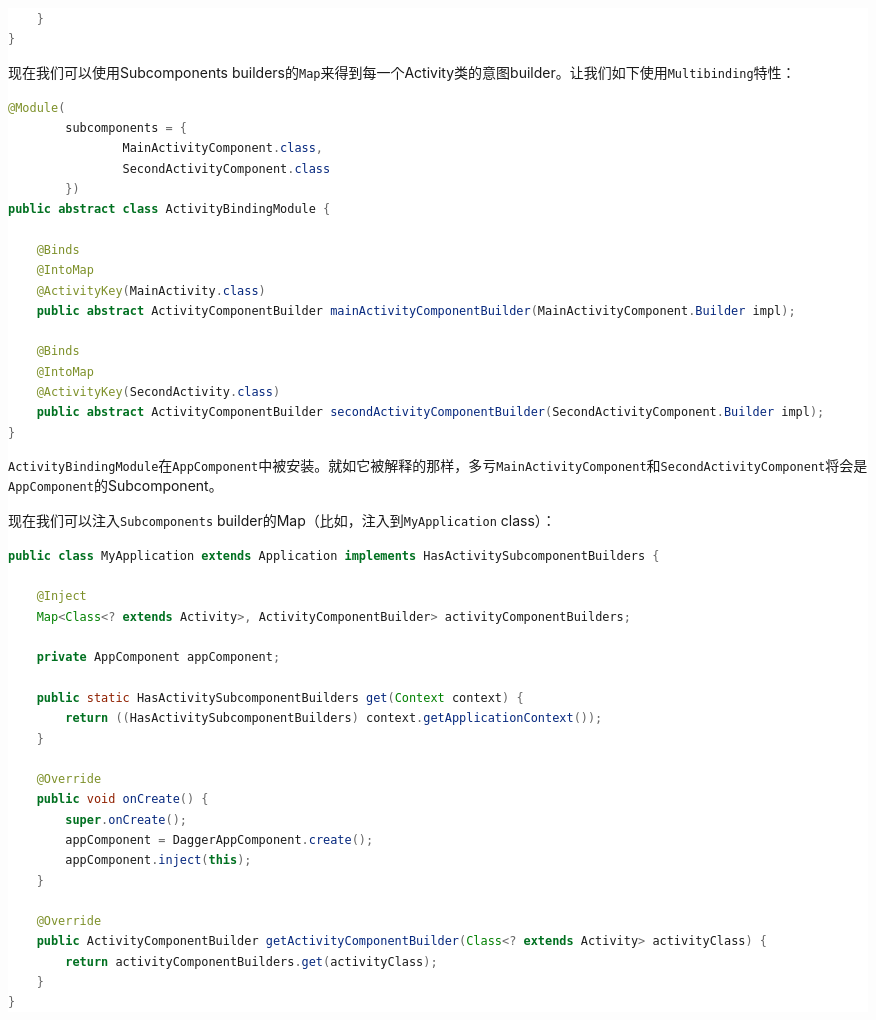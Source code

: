 ```java
    }
}
```

现在我们可以使用Subcomponents builders的`Map`来得到每一个Activity类的意图builder。让我们如下使用`Multibinding`特性：

```java
@Module(
        subcomponents = {
                MainActivityComponent.class,
                SecondActivityComponent.class
        })
public abstract class ActivityBindingModule {

    @Binds
    @IntoMap
    @ActivityKey(MainActivity.class)
    public abstract ActivityComponentBuilder mainActivityComponentBuilder(MainActivityComponent.Builder impl);

    @Binds
    @IntoMap
    @ActivityKey(SecondActivity.class)
    public abstract ActivityComponentBuilder secondActivityComponentBuilder(SecondActivityComponent.Builder impl);
}
```

`ActivityBindingModule`在`AppComponent`中被安装。就如它被解释的那样，多亏`MainActivityComponent`和`SecondActivityComponent`将会是`AppComponent`的Subcomponent。

现在我们可以注入`Subcomponents` builder的Map（比如，注入到`MyApplication` class）：

```java
public class MyApplication extends Application implements HasActivitySubcomponentBuilders {

    @Inject
    Map<Class<? extends Activity>, ActivityComponentBuilder> activityComponentBuilders;

    private AppComponent appComponent;

    public static HasActivitySubcomponentBuilders get(Context context) {
        return ((HasActivitySubcomponentBuilders) context.getApplicationContext());
    }

    @Override
    public void onCreate() {
        super.onCreate();
        appComponent = DaggerAppComponent.create();
        appComponent.inject(this);
    }

    @Override
    public ActivityComponentBuilder getActivityComponentBuilder(Class<? extends Activity> activityClass) {
        return activityComponentBuilders.get(activityClass);
    }
}
```
